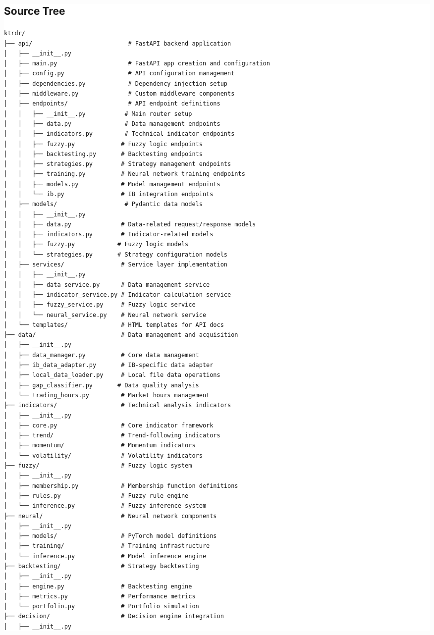 ## Source Tree

```
ktrdr/
├── api/                           # FastAPI backend application
│   ├── __init__.py
│   ├── main.py                    # FastAPI app creation and configuration
│   ├── config.py                  # API configuration management
│   ├── dependencies.py            # Dependency injection setup
│   ├── middleware.py              # Custom middleware components
│   ├── endpoints/                 # API endpoint definitions
│   │   ├── __init__.py           # Main router setup
│   │   ├── data.py               # Data management endpoints
│   │   ├── indicators.py         # Technical indicator endpoints
│   │   ├── fuzzy.py             # Fuzzy logic endpoints
│   │   ├── backtesting.py       # Backtesting endpoints
│   │   ├── strategies.py        # Strategy management endpoints
│   │   ├── training.py          # Neural network training endpoints
│   │   ├── models.py            # Model management endpoints
│   │   └── ib.py                # IB integration endpoints
│   ├── models/                   # Pydantic data models
│   │   ├── __init__.py
│   │   ├── data.py              # Data-related request/response models
│   │   ├── indicators.py        # Indicator-related models
│   │   ├── fuzzy.py            # Fuzzy logic models
│   │   └── strategies.py       # Strategy configuration models
│   ├── services/                # Service layer implementation
│   │   ├── __init__.py
│   │   ├── data_service.py      # Data management service
│   │   ├── indicator_service.py # Indicator calculation service
│   │   ├── fuzzy_service.py     # Fuzzy logic service
│   │   └── neural_service.py    # Neural network service
│   └── templates/               # HTML templates for API docs
├── data/                        # Data management and acquisition
│   ├── __init__.py
│   ├── data_manager.py          # Core data management
│   ├── ib_data_adapter.py       # IB-specific data adapter
│   ├── local_data_loader.py     # Local file data operations
│   ├── gap_classifier.py       # Data quality analysis
│   └── trading_hours.py         # Market hours management
├── indicators/                  # Technical analysis indicators
│   ├── __init__.py
│   ├── core.py                  # Core indicator framework
│   ├── trend/                   # Trend-following indicators
│   ├── momentum/                # Momentum indicators
│   └── volatility/              # Volatility indicators
├── fuzzy/                       # Fuzzy logic system
│   ├── __init__.py
│   ├── membership.py            # Membership function definitions
│   ├── rules.py                 # Fuzzy rule engine
│   └── inference.py             # Fuzzy inference system
├── neural/                      # Neural network components
│   ├── __init__.py
│   ├── models/                  # PyTorch model definitions
│   ├── training/                # Training infrastructure
│   └── inference.py             # Model inference engine
├── backtesting/                 # Strategy backtesting
│   ├── __init__.py
│   ├── engine.py                # Backtesting engine
│   ├── metrics.py               # Performance metrics
│   └── portfolio.py             # Portfolio simulation
├── decision/                    # Decision engine integration
│   ├── __init__.py
```